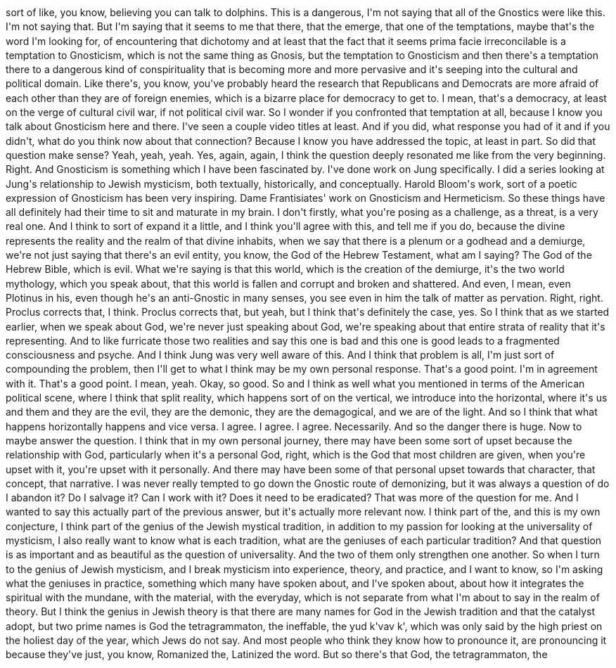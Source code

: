 sort of like, you know, believing you can talk to dolphins. This is a dangerous, I'm not saying that all of the Gnostics were like this. I'm not saying that. But I'm saying that it seems to me that there, that the emerge, that one of the temptations, maybe that's the word I'm looking for, of encountering that dichotomy and at least that the fact that it seems prima facie irreconcilable is a temptation to Gnosticism, which is not the same thing as Gnosis, but the temptation to Gnosticism and then there's a temptation there to a dangerous kind of conspirituality that is becoming more and more pervasive and it's seeping into the cultural and political domain. Like there's, you know, you've probably heard the research that Republicans and Democrats are more afraid of each other than they are of foreign enemies, which is a bizarre place for democracy to get to. I mean, that's a democracy, at least on the verge of cultural civil war, if not political civil war. So I wonder if you confronted that temptation at all, because I know you talk about Gnosticism here and there. I've seen a couple video titles at least. And if you did, what response you had of it and if you didn't, what do you think now about that connection? Because I know you have addressed the topic, at least in part. So did that question make sense? Yeah, yeah, yeah. Yes, again, again, I think the question deeply resonated me like from the very beginning. Right. And Gnosticism is something which I have been fascinated by. I've done work on Jung specifically. I did a series looking at Jung's relationship to Jewish mysticism, both textually, historically, and conceptually. Harold Bloom's work, sort of a poetic expression of Gnosticism has been very inspiring. Dame Frantisiates' work on Gnosticism and Hermeticism. So these things have all definitely had their time to sit and maturate in my brain. I don't firstly, what you're posing as a challenge, as a threat, is a very real one. And I think to sort of expand it a little, and I think you'll agree with this, and tell me if you do, because the divine represents the reality and the realm of that divine inhabits, when we say that there is a plenum or a godhead and a demiurge, we're not just saying that there's an evil entity, you know, the God of the Hebrew Testament, what am I saying? The God of the Hebrew Bible, which is evil. What we're saying is that this world, which is the creation of the demiurge, it's the two world mythology, which you speak about, that this world is fallen and corrupt and broken and shattered. And even, I mean, even Plotinus in his, even though he's an anti-Gnostic in many senses, you see even in him the talk of matter as pervation. Right, right. Proclus corrects that, I think. Proclus corrects that, but yeah, but I think that's definitely the case, yes. So I think that as we started earlier, when we speak about God, we're never just speaking about God, we're speaking about that entire strata of reality that it's representing. And to like furricate those two realities and say this one is bad and this one is good leads to a fragmented consciousness and psyche. And I think Jung was very well aware of this. And I think that problem is all, I'm just sort of compounding the problem, then I'll get to what I think may be my own personal response. That's a good point. I'm in agreement with it. That's a good point. I mean, yeah. Okay, so good. So and I think as well what you mentioned in terms of the American political scene, where I think that split reality, which happens sort of on the vertical, we introduce into the horizontal, where it's us and them and they are the evil, they are the demonic, they are the demagogical, and we are of the light. And so I think that what happens horizontally happens and vice versa. I agree. I agree. I agree. Necessarily. And so the danger there is huge. Now to maybe answer the question. I think that in my own personal journey, there may have been some sort of upset because the relationship with God, particularly when it's a personal God, right, which is the God that most children are given, when you're upset with it, you're upset with it personally. And there may have been some of that personal upset towards that character, that concept, that narrative. I was never really tempted to go down the Gnostic route of demonizing, but it was always a question of do I abandon it? Do I salvage it? Can I work with it? Does it need to be eradicated? That was more of the question for me. And I wanted to say this actually part of the previous answer, but it's actually more relevant now. I think part of the, and this is my own conjecture, I think part of the genius of the Jewish mystical tradition, in addition to my passion for looking at the universality of mysticism, I also really want to know what is each tradition, what are the geniuses of each particular tradition? And that question is as important and as beautiful as the question of universality. And the two of them only strengthen one another. So when I turn to the genius of Jewish mysticism, and I break mysticism into experience, theory, and practice, and I want to know, so I'm asking what the geniuses in practice, something which many have spoken about, and I've spoken about, about how it integrates the spiritual with the mundane, with the material, with the everyday, which is not separate from what I'm about to say in the realm of theory. But I think the genius in Jewish theory is that there are many names for God in the Jewish tradition and that the catalyst adopt, but two prime names is God the tetragrammaton, the ineffable, the yud k'vav k', which was only said by the high priest on the holiest day of the year, which Jews do not say. And most people who think they know how to pronounce it, are pronouncing it because they've just, you know, Romanized the, Latinized the word. But so there's that God, the tetragrammaton, the